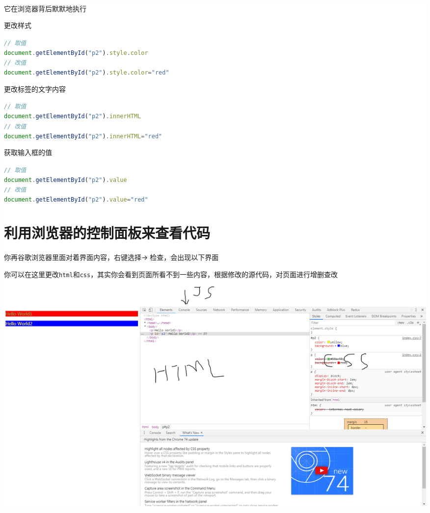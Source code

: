 它在浏览器背后默默地执行

更改样式
```js
// 取值
document.getElementById("p2").style.color
// 改值
document.getElementById("p2").style.color="red"
```
更改标签的文字内容
```js
// 取值
document.getElementById("p2").innerHTML
// 改值
document.getElementById("p2").innerHTML="red"
```
获取输入框的值
```js
// 取值
document.getElementById("p2").value
// 改值
document.getElementById("p2").value="red"
```

# 利用浏览器的控制面板来查看代码

你再谷歌浏览器里面对着界面内容，右键选择-> 检查，会出现以下界面

你可以在这里更改`html`和`css`，其实你会看到页面所看不到一些内容，根据修改的源代码，对页面进行增删查改

<img src="./1.png">
